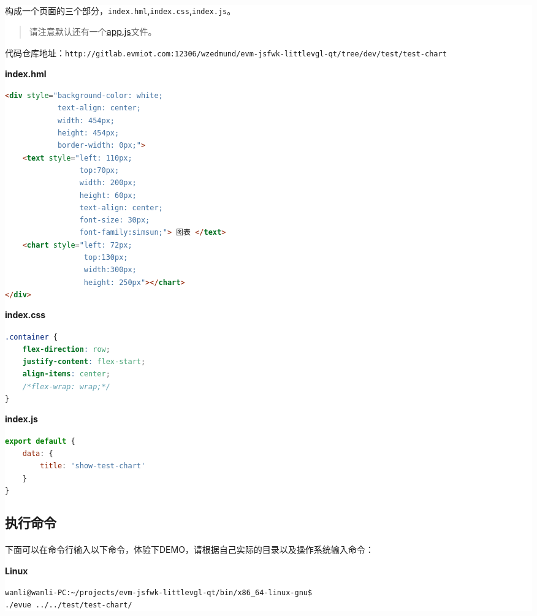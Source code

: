 构成一个页面的三个部分，`index.hml`,`index.css`,`index.js`。

>  请注意默认还有一个[app.js](/zh-cn/js-file "app.js")文件。

代码仓库地址：`http://gitlab.evmiot.com:12306/wzedmund/evm-jsfwk-littlevgl-qt/tree/dev/test/test-chart`

**index.hml**

```html
<div style="background-color: white;
            text-align: center;
            width: 454px;
            height: 454px;
            border-width: 0px;">
    <text style="left: 110px;
                 top:70px;
                 width: 200px;
                 height: 60px;
                 text-align: center;
                 font-size: 30px;
                 font-family:simsun;"> 图表 </text>
    <chart style="left: 72px;
                  top:130px;
                  width:300px;
                  height: 250px"></chart>
</div>
```

**index.css**

```css
.container {
    flex-direction: row;
    justify-content: flex-start;
    align-items: center;
    /*flex-wrap: wrap;*/
}
```

**index.js**

```javascript
export default {
    data: {
        title: 'show-test-chart'
    }
}
```

## 执行命令

下面可以在命令行输入以下命令，体验下DEMO，请根据自己实际的目录以及操作系统输入命令：

**Linux**

```shell
wanli@wanli-PC:~/projects/evm-jsfwk-littlevgl-qt/bin/x86_64-linux-gnu$
./evue ../../test/test-chart/
```
